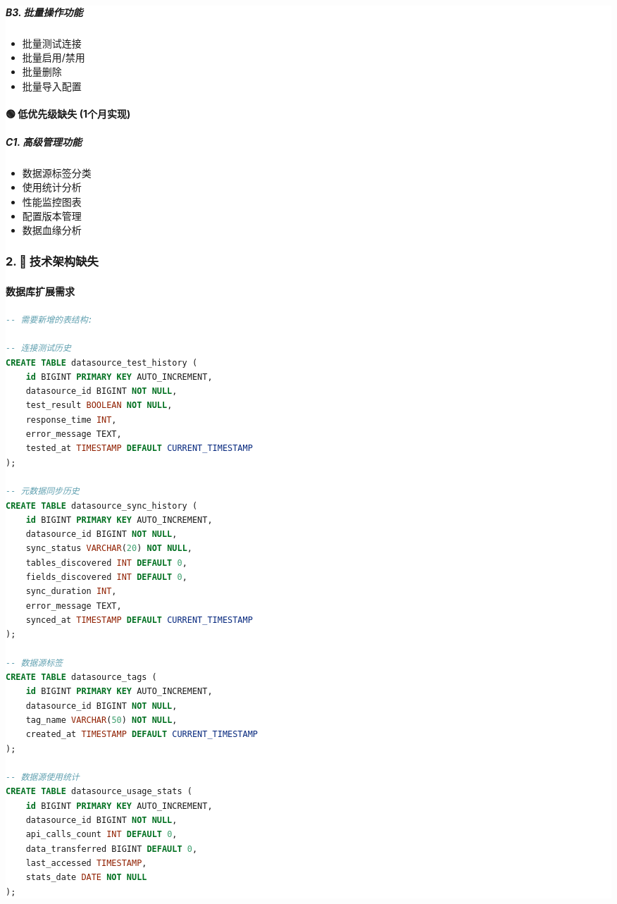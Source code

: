 ##### **B3. 批量操作功能**
- 批量测试连接
- 批量启用/禁用
- 批量删除
- 批量导入配置

#### 🟢 **低优先级缺失 (1个月实现)**

##### **C1. 高级管理功能**
- 数据源标签分类
- 使用统计分析
- 性能监控图表
- 配置版本管理
- 数据血缘分析

### 2. 🔴 **技术架构缺失**

#### **数据库扩展需求**
```sql
-- 需要新增的表结构:

-- 连接测试历史
CREATE TABLE datasource_test_history (
    id BIGINT PRIMARY KEY AUTO_INCREMENT,
    datasource_id BIGINT NOT NULL,
    test_result BOOLEAN NOT NULL,
    response_time INT,
    error_message TEXT,
    tested_at TIMESTAMP DEFAULT CURRENT_TIMESTAMP
);

-- 元数据同步历史
CREATE TABLE datasource_sync_history (
    id BIGINT PRIMARY KEY AUTO_INCREMENT,
    datasource_id BIGINT NOT NULL,
    sync_status VARCHAR(20) NOT NULL,
    tables_discovered INT DEFAULT 0,
    fields_discovered INT DEFAULT 0,
    sync_duration INT,
    error_message TEXT,
    synced_at TIMESTAMP DEFAULT CURRENT_TIMESTAMP
);

-- 数据源标签
CREATE TABLE datasource_tags (
    id BIGINT PRIMARY KEY AUTO_INCREMENT,
    datasource_id BIGINT NOT NULL,
    tag_name VARCHAR(50) NOT NULL,
    created_at TIMESTAMP DEFAULT CURRENT_TIMESTAMP
);

-- 数据源使用统计
CREATE TABLE datasource_usage_stats (
    id BIGINT PRIMARY KEY AUTO_INCREMENT,
    datasource_id BIGINT NOT NULL,
    api_calls_count INT DEFAULT 0,
    data_transferred BIGINT DEFAULT 0,
    last_accessed TIMESTAMP,
    stats_date DATE NOT NULL
);
```
